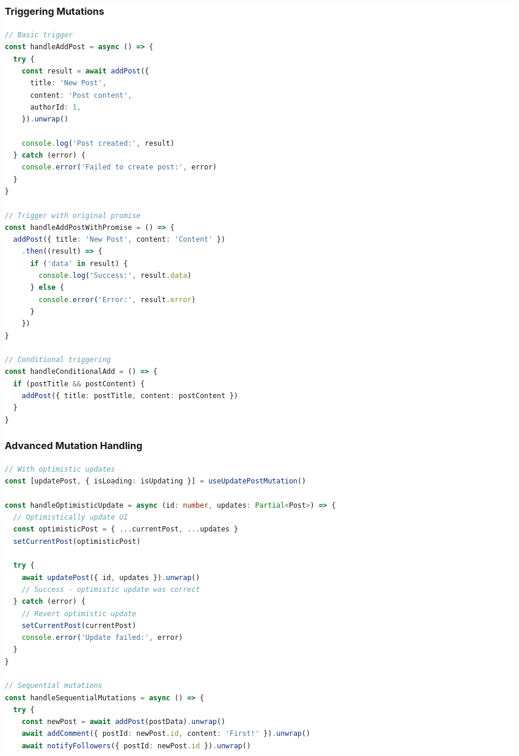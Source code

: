 ### Triggering Mutations
```typescript
// Basic trigger
const handleAddPost = async () => {
  try {
    const result = await addPost({
      title: 'New Post',
      content: 'Post content',
      authorId: 1,
    }).unwrap()
    
    console.log('Post created:', result)
  } catch (error) {
    console.error('Failed to create post:', error)
  }
}

// Trigger with original promise
const handleAddPostWithPromise = () => {
  addPost({ title: 'New Post', content: 'Content' })
    .then((result) => {
      if ('data' in result) {
        console.log('Success:', result.data)
      } else {
        console.error('Error:', result.error)
      }
    })
}

// Conditional triggering
const handleConditionalAdd = () => {
  if (postTitle && postContent) {
    addPost({ title: postTitle, content: postContent })
  }
}
```

### Advanced Mutation Handling
```typescript
// With optimistic updates
const [updatePost, { isLoading: isUpdating }] = useUpdatePostMutation()

const handleOptimisticUpdate = async (id: number, updates: Partial<Post>) => {
  // Optimistically update UI
  const optimisticPost = { ...currentPost, ...updates }
  setCurrentPost(optimisticPost)
  
  try {
    await updatePost({ id, updates }).unwrap()
    // Success - optimistic update was correct
  } catch (error) {
    // Revert optimistic update
    setCurrentPost(currentPost)
    console.error('Update failed:', error)
  }
}

// Sequential mutations
const handleSequentialMutations = async () => {
  try {
    const newPost = await addPost(postData).unwrap()
    await addComment({ postId: newPost.id, content: 'First!' }).unwrap()
    await notifyFollowers({ postId: newPost.id }).unwrap()
```